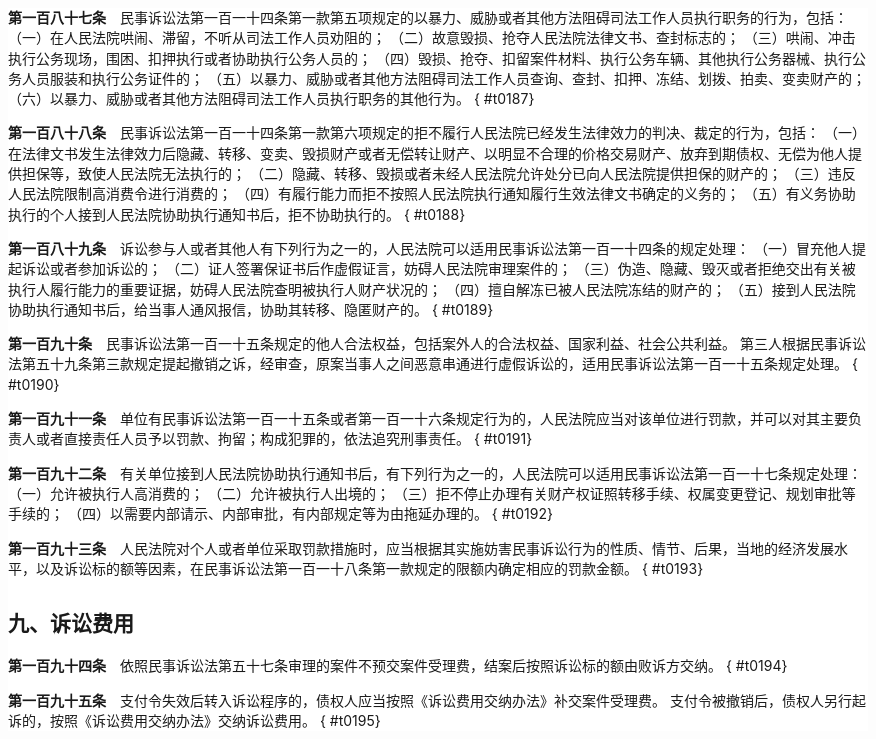 
**第一百八十七条**　民事诉讼法第一百一十四条第一款第五项规定的以暴力、威胁或者其他方法阻碍司法工作人员执行职务的行为，包括：
（一）在人民法院哄闹、滞留，不听从司法工作人员劝阻的；
（二）故意毁损、抢夺人民法院法律文书、查封标志的；
（三）哄闹、冲击执行公务现场，围困、扣押执行或者协助执行公务人员的；
（四）毁损、抢夺、扣留案件材料、执行公务车辆、其他执行公务器械、执行公务人员服装和执行公务证件的；
（五）以暴力、威胁或者其他方法阻碍司法工作人员查询、查封、扣押、冻结、划拨、拍卖、变卖财产的；
（六）以暴力、威胁或者其他方法阻碍司法工作人员执行职务的其他行为。
{ #t0187}


**第一百八十八条**　民事诉讼法第一百一十四条第一款第六项规定的拒不履行人民法院已经发生法律效力的判决、裁定的行为，包括：
（一）在法律文书发生法律效力后隐藏、转移、变卖、毁损财产或者无偿转让财产、以明显不合理的价格交易财产、放弃到期债权、无偿为他人提供担保等，致使人民法院无法执行的；
（二）隐藏、转移、毁损或者未经人民法院允许处分已向人民法院提供担保的财产的；
（三）违反人民法院限制高消费令进行消费的；
（四）有履行能力而拒不按照人民法院执行通知履行生效法律文书确定的义务的；
（五）有义务协助执行的个人接到人民法院协助执行通知书后，拒不协助执行的。
{ #t0188}


**第一百八十九条**　诉讼参与人或者其他人有下列行为之一的，人民法院可以适用民事诉讼法第一百一十四条的规定处理：
（一）冒充他人提起诉讼或者参加诉讼的；
（二）证人签署保证书后作虚假证言，妨碍人民法院审理案件的；
（三）伪造、隐藏、毁灭或者拒绝交出有关被执行人履行能力的重要证据，妨碍人民法院查明被执行人财产状况的；
（四）擅自解冻已被人民法院冻结的财产的；
（五）接到人民法院协助执行通知书后，给当事人通风报信，协助其转移、隐匿财产的。
{ #t0189}


**第一百九十条**　民事诉讼法第一百一十五条规定的他人合法权益，包括案外人的合法权益、国家利益、社会公共利益。
第三人根据民事诉讼法第五十九条第三款规定提起撤销之诉，经审查，原案当事人之间恶意串通进行虚假诉讼的，适用民事诉讼法第一百一十五条规定处理。
{ #t0190}


**第一百九十一条**　单位有民事诉讼法第一百一十五条或者第一百一十六条规定行为的，人民法院应当对该单位进行罚款，并可以对其主要负责人或者直接责任人员予以罚款、拘留；构成犯罪的，依法追究刑事责任。
{ #t0191}


**第一百九十二条**　有关单位接到人民法院协助执行通知书后，有下列行为之一的，人民法院可以适用民事诉讼法第一百一十七条规定处理：
（一）允许被执行人高消费的；
（二）允许被执行人出境的；
（三）拒不停止办理有关财产权证照转移手续、权属变更登记、规划审批等手续的；
（四）以需要内部请示、内部审批，有内部规定等为由拖延办理的。
{ #t0192}


**第一百九十三条**　人民法院对个人或者单位采取罚款措施时，应当根据其实施妨害民事诉讼行为的性质、情节、后果，当地的经济发展水平，以及诉讼标的额等因素，在民事诉讼法第一百一十八条第一款规定的限额内确定相应的罚款金额。
{ #t0193}


## 九、诉讼费用

**第一百九十四条**　依照民事诉讼法第五十七条审理的案件不预交案件受理费，结案后按照诉讼标的额由败诉方交纳。
{ #t0194}


**第一百九十五条**　支付令失效后转入诉讼程序的，债权人应当按照《诉讼费用交纳办法》补交案件受理费。
支付令被撤销后，债权人另行起诉的，按照《诉讼费用交纳办法》交纳诉讼费用。
{ #t0195}
